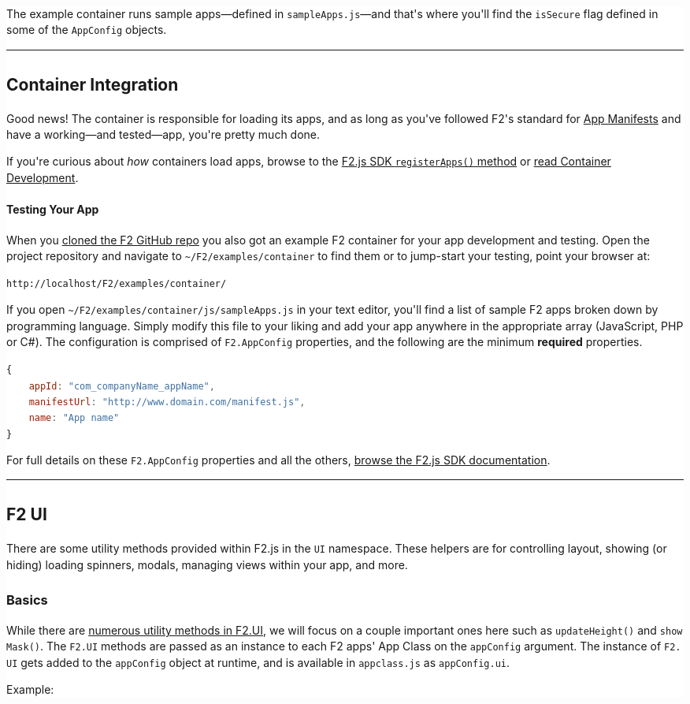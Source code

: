The example container runs sample apps&mdash;defined in `sampleApps.js`&mdash;and that's where you'll find the `isSecure` flag defined in some of the `AppConfig` objects.

* * * *

## Container Integration

Good news! The container is responsible for loading its apps, and as long as you've followed F2's standard for [App Manifests](#app-manifest) and have a working&mdash;and tested&mdash;app, you're pretty much done.

If you're curious about _how_ containers load apps, browse to the [F2.js SDK `registerApps()` method](./sdk/classes/F2.html#method_registerApps) or [read Container Development](container-development.html#app-integration).

#### Testing Your App

When you [cloned the F2 GitHub repo](https://github.com/OpenF2/F2/#quick-start) you also got an example F2 container for your app development and testing. Open the project repository and navigate to `~/F2/examples/container` to find them or to jump-start your testing, point your browser at:

`http://localhost/F2/examples/container/`

If you open `~/F2/examples/container/js/sampleApps.js` in your text editor, you'll find a list of sample F2 apps broken down by programming language. Simply modify this file to your liking and add your app anywhere in the appropriate array (JavaScript, PHP or C#). The configuration is comprised of `F2.AppConfig` properties, and the following are the minimum **required** properties.

```javascript
{
	appId: "com_companyName_appName",
	manifestUrl: "http://www.domain.com/manifest.js",
	name: "App name"
}
```

For full details on these `F2.AppConfig` properties and all the others, [browse the F2.js SDK documentation](./sdk/classes/F2.AppConfig.html).

* * * *

## F2 UI

There are some utility methods provided within F2.js in the `UI` namespace. These helpers are for controlling layout, showing (or hiding) loading spinners, modals, managing views within your app, and more.

### Basics

While there are [numerous utility methods in F2.UI](./sdk/classes/F2.UI.html), we will focus on a couple important ones here such as `updateHeight()` and `showMask()`. The `F2.UI` methods are passed as an instance to each F2 apps' App Class on the `appConfig` argument. The instance of `F2.UI` gets added to the `appConfig` object at runtime, and is available in `appclass.js` as `appConfig.ui`.

Example:
